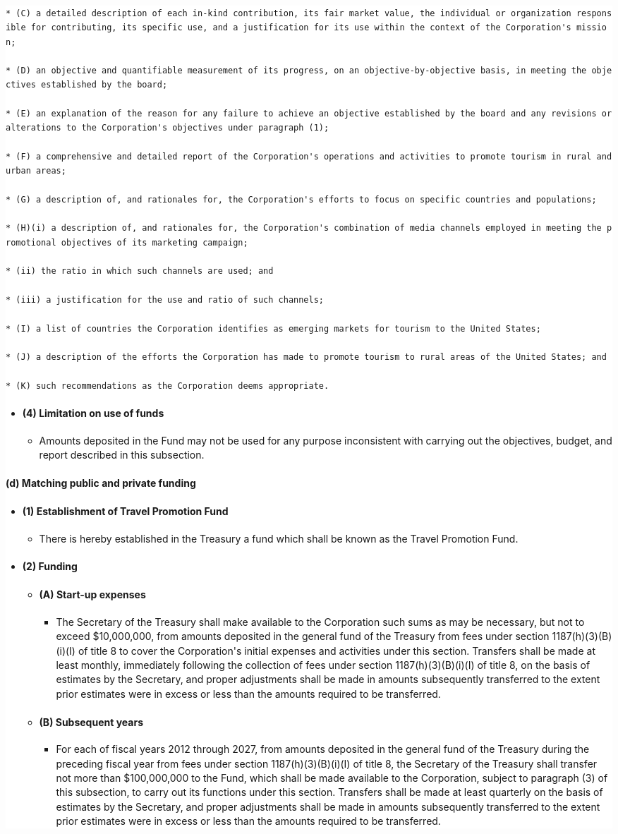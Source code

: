     * (C) a detailed description of each in-kind contribution, its fair market value, the individual or organization responsible for contributing, its specific use, and a justification for its use within the context of the Corporation's mission;

    * (D) an objective and quantifiable measurement of its progress, on an objective-by-objective basis, in meeting the objectives established by the board;

    * (E) an explanation of the reason for any failure to achieve an objective established by the board and any revisions or alterations to the Corporation's objectives under paragraph (1);

    * (F) a comprehensive and detailed report of the Corporation's operations and activities to promote tourism in rural and urban areas;

    * (G) a description of, and rationales for, the Corporation's efforts to focus on specific countries and populations;

    * (H)(i) a description of, and rationales for, the Corporation's combination of media channels employed in meeting the promotional objectives of its marketing campaign;

    * (ii) the ratio in which such channels are used; and

    * (iii) a justification for the use and ratio of such channels;

    * (I) a list of countries the Corporation identifies as emerging markets for tourism to the United States;

    * (J) a description of the efforts the Corporation has made to promote tourism to rural areas of the United States; and

    * (K) such recommendations as the Corporation deems appropriate.

* #### (4) Limitation on use of funds
  * Amounts deposited in the Fund may not be used for any purpose inconsistent with carrying out the objectives, budget, and report described in this subsection.

#### (d) Matching public and private funding
* #### (1) Establishment of Travel Promotion Fund
  * There is hereby established in the Treasury a fund which shall be known as the Travel Promotion Fund.

* #### (2) Funding
  * #### (A) Start-up expenses
    * The Secretary of the Treasury shall make available to the Corporation such sums as may be necessary, but not to exceed $10,000,000, from amounts deposited in the general fund of the Treasury from fees under section 1187(h)(3)(B)(i)(I) of title 8 to cover the Corporation's initial expenses and activities under this section. Transfers shall be made at least monthly, immediately following the collection of fees under section 1187(h)(3)(B)(i)(I) of title 8, on the basis of estimates by the Secretary, and proper adjustments shall be made in amounts subsequently transferred to the extent prior estimates were in excess or less than the amounts required to be transferred.

  * #### (B) Subsequent years
    * For each of fiscal years 2012 through 2027, from amounts deposited in the general fund of the Treasury during the preceding fiscal year from fees under section 1187(h)(3)(B)(i)(I) of title 8, the Secretary of the Treasury shall transfer not more than $100,000,000 to the Fund, which shall be made available to the Corporation, subject to paragraph (3) of this subsection, to carry out its functions under this section. Transfers shall be made at least quarterly on the basis of estimates by the Secretary, and proper adjustments shall be made in amounts subsequently transferred to the extent prior estimates were in excess or less than the amounts required to be transferred.

